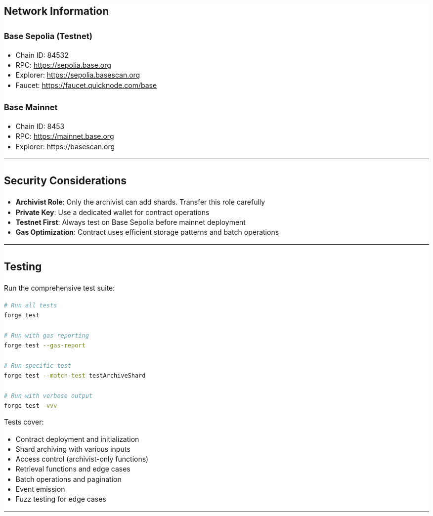 
## Network Information

### Base Sepolia (Testnet)
- Chain ID: 84532
- RPC: https://sepolia.base.org
- Explorer: https://sepolia.basescan.org
- Faucet: https://faucet.quicknode.com/base

### Base Mainnet
- Chain ID: 8453
- RPC: https://mainnet.base.org
- Explorer: https://basescan.org

---

## Security Considerations

- **Archivist Role**: Only the archivist can add shards. Transfer this role carefully
- **Private Key**: Use a dedicated wallet for contract operations
- **Testnet First**: Always test on Base Sepolia before mainnet deployment
- **Gas Optimization**: Contract uses efficient storage patterns and batch operations

---

## Testing

Run the comprehensive test suite:

```bash
# Run all tests
forge test

# Run with gas reporting
forge test --gas-report

# Run specific test
forge test --match-test testArchiveShard

# Run with verbose output
forge test -vvv
```

Tests cover:
- Contract deployment and initialization
- Shard archiving with various inputs
- Access control (archivist-only functions)
- Retrieval functions and edge cases
- Batch operations and pagination
- Event emission
- Fuzz testing for edge cases

---